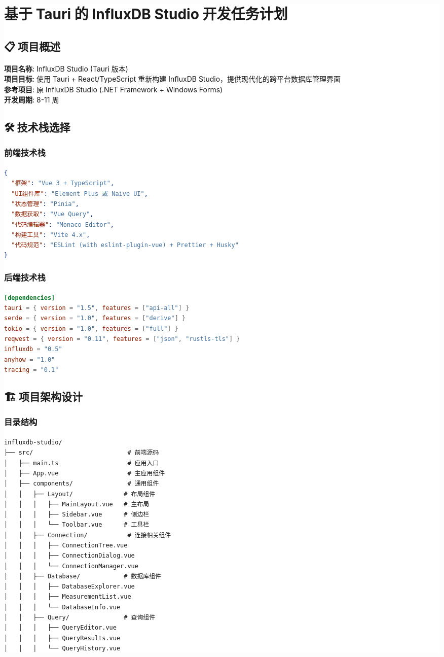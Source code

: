 # 基于 Tauri 的 InfluxDB Studio 开发任务计划

## 📋 项目概述

**项目名称**: InfluxDB Studio (Tauri 版本)  
**项目目标**: 使用 Tauri + React/TypeScript 重新构建 InfluxDB Studio，提供现代化的跨平台数据库管理界面  
**参考项目**: 原 InfluxDB Studio (.NET Framework + Windows Forms)  
**开发周期**: 8-11 周  

## 🛠️ 技术栈选择

### 前端技术栈
```json
{
  "框架": "Vue 3 + TypeScript",
  "UI组件库": "Element Plus 或 Naive UI",
  "状态管理": "Pinia",
  "数据获取": "Vue Query",
  "代码编辑器": "Monaco Editor",
  "构建工具": "Vite 4.x",
  "代码规范": "ESLint (with eslint-plugin-vue) + Prettier + Husky"
}
```

### 后端技术栈
```toml
[dependencies]
tauri = { version = "1.5", features = ["api-all"] }
serde = { version = "1.0", features = ["derive"] }
tokio = { version = "1.0", features = ["full"] }
reqwest = { version = "0.11", features = ["json", "rustls-tls"] }
influxdb = "0.5"
anyhow = "1.0"
tracing = "0.1"
```

## 🏗️ 项目架构设计

### 目录结构
```
influxdb-studio/
├── src/                          # 前端源码
│   ├── main.ts                   # 应用入口
│   ├── App.vue                   # 主应用组件
│   ├── components/               # 通用组件
│   │   ├── Layout/              # 布局组件
│   │   │   ├── MainLayout.vue   # 主布局
│   │   │   ├── Sidebar.vue      # 侧边栏
│   │   │   └── Toolbar.vue      # 工具栏
│   │   ├── Connection/           # 连接相关组件
│   │   │   ├── ConnectionTree.vue
│   │   │   ├── ConnectionDialog.vue
│   │   │   └── ConnectionManager.vue
│   │   ├── Database/            # 数据库组件
│   │   │   ├── DatabaseExplorer.vue
│   │   │   ├── MeasurementList.vue
│   │   │   └── DatabaseInfo.vue
│   │   ├── Query/               # 查询组件
│   │   │   ├── QueryEditor.vue
│   │   │   ├── QueryResults.vue
│   │   │   └── QueryHistory.vue
```